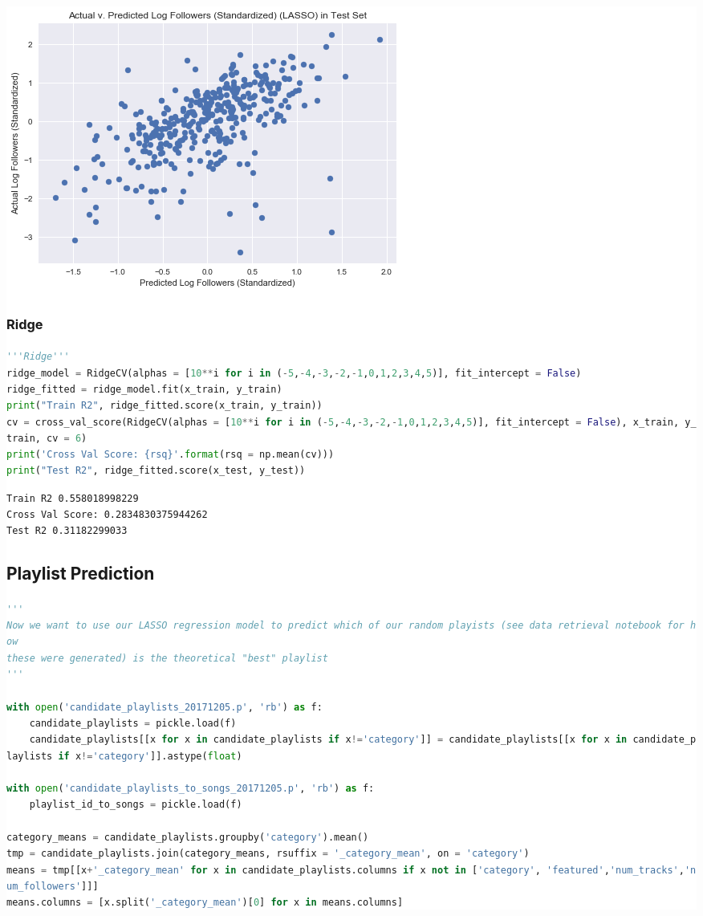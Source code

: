 
![png](Regression_Models_and_Playlist_Prediction_files/Regression_Models_and_Playlist_Prediction_14_2.png)


### Ridge



```python
'''Ridge'''
ridge_model = RidgeCV(alphas = [10**i for i in (-5,-4,-3,-2,-1,0,1,2,3,4,5)], fit_intercept = False)
ridge_fitted = ridge_model.fit(x_train, y_train)
print("Train R2", ridge_fitted.score(x_train, y_train))
cv = cross_val_score(RidgeCV(alphas = [10**i for i in (-5,-4,-3,-2,-1,0,1,2,3,4,5)], fit_intercept = False), x_train, y_train, cv = 6)
print('Cross Val Score: {rsq}'.format(rsq = np.mean(cv)))
print("Test R2", ridge_fitted.score(x_test, y_test))
```


    Train R2 0.558018998229
    Cross Val Score: 0.2834830375944262
    Test R2 0.31182299033


## Playlist Prediction



```python
'''
Now we want to use our LASSO regression model to predict which of our random playists (see data retrieval notebook for how
these were generated) is the theoretical "best" playlist
'''

with open('candidate_playlists_20171205.p', 'rb') as f:
    candidate_playlists = pickle.load(f)
    candidate_playlists[[x for x in candidate_playlists if x!='category']] = candidate_playlists[[x for x in candidate_playlists if x!='category']].astype(float)
    
with open('candidate_playlists_to_songs_20171205.p', 'rb') as f:
    playlist_id_to_songs = pickle.load(f)

category_means = candidate_playlists.groupby('category').mean()
tmp = candidate_playlists.join(category_means, rsuffix = '_category_mean', on = 'category')
means = tmp[[x+'_category_mean' for x in candidate_playlists.columns if x not in ['category', 'featured','num_tracks','num_followers']]]
means.columns = [x.split('_category_mean')[0] for x in means.columns]
```